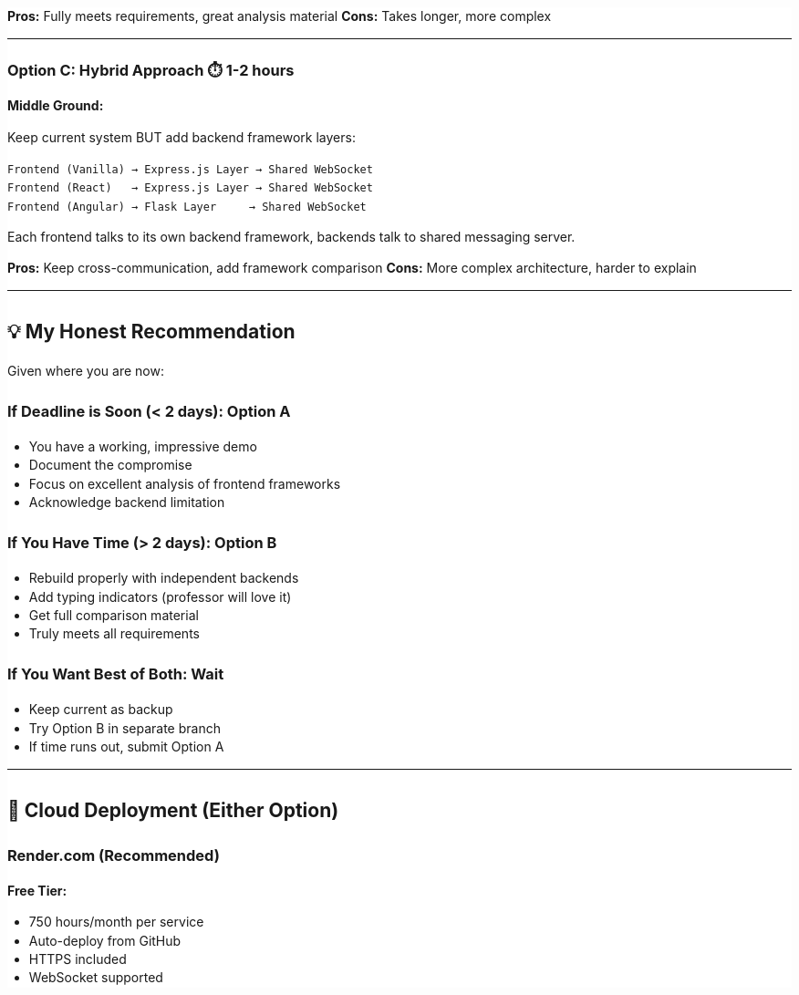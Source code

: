 **Pros:** Fully meets requirements, great analysis material
**Cons:** Takes longer, more complex

---

### Option C: Hybrid Approach ⏱️ 1-2 hours
**Middle Ground:**

Keep current system BUT add backend framework layers:

```
Frontend (Vanilla) → Express.js Layer → Shared WebSocket
Frontend (React)   → Express.js Layer → Shared WebSocket
Frontend (Angular) → Flask Layer     → Shared WebSocket
```

Each frontend talks to its own backend framework, backends talk to shared messaging server.

**Pros:** Keep cross-communication, add framework comparison
**Cons:** More complex architecture, harder to explain

---

## 💡 My Honest Recommendation

Given where you are now:

### If Deadline is Soon (< 2 days): **Option A**
- You have a working, impressive demo
- Document the compromise
- Focus on excellent analysis of frontend frameworks
- Acknowledge backend limitation

### If You Have Time (> 2 days): **Option B**
- Rebuild properly with independent backends
- Add typing indicators (professor will love it)
- Get full comparison material
- Truly meets all requirements

### If You Want Best of Both: **Wait**
- Keep current as backup
- Try Option B in separate branch
- If time runs out, submit Option A

---

## 🚀 Cloud Deployment (Either Option)

### Render.com (Recommended)
**Free Tier:**
- 750 hours/month per service
- Auto-deploy from GitHub
- HTTPS included
- WebSocket supported
